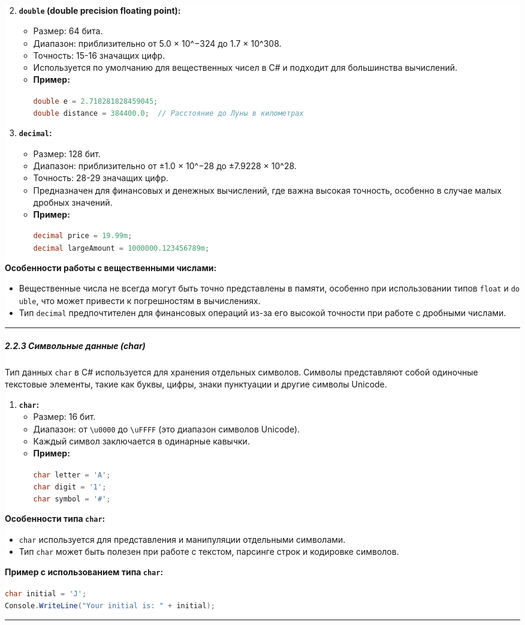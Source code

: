 2. **`double` (double precision floating point):**
   - Размер: 64 бита.
   - Диапазон: приблизительно от 5.0 × 10^−324 до 1.7 × 10^308.
   - Точность: 15-16 значащих цифр.
   - Используется по умолчанию для вещественных чисел в C# и подходит для большинства вычислений.
   - **Пример:**
     ```csharp
     double e = 2.718281828459045;
     double distance = 384400.0;  // Расстояние до Луны в километрах
     ```

3. **`decimal`:**
   - Размер: 128 бит.
   - Диапазон: приблизительно от ±1.0 × 10^−28 до ±7.9228 × 10^28.
   - Точность: 28-29 значащих цифр.
   - Предназначен для финансовых и денежных вычислений, где важна высокая точность, особенно в случае малых дробных значений.
   - **Пример:**
     ```csharp
     decimal price = 19.99m;
     decimal largeAmount = 1000000.123456789m;
     ```

**Особенности работы с вещественными числами:**
- Вещественные числа не всегда могут быть точно представлены в памяти, особенно при использовании типов `float` и `double`, что может привести к погрешностям в вычислениях.
- Тип `decimal` предпочтителен для финансовых операций из-за его высокой точности при работе с дробными числами.

---

##### **2.2.3 Символьные данные (char)**

Тип данных `char` в C# используется для хранения отдельных символов. Символы представляют собой одиночные текстовые элементы, такие как буквы, цифры, знаки пунктуации и другие символы Unicode.

1. **`char`:**
   - Размер: 16 бит.
   - Диапазон: от `\u0000` до `\uFFFF` (это диапазон символов Unicode).
   - Каждый символ заключается в одинарные кавычки.
   - **Пример:**
     ```csharp
     char letter = 'A';
     char digit = '1';
     char symbol = '#';
     ```

**Особенности типа `char`:**
- `char` используется для представления и манипуляции отдельными символами.
- Тип `char` может быть полезен при работе с текстом, парсинге строк и кодировке символов.

**Пример с использованием типа `char`:**
```csharp
char initial = 'J';
Console.WriteLine("Your initial is: " + initial);
```

---